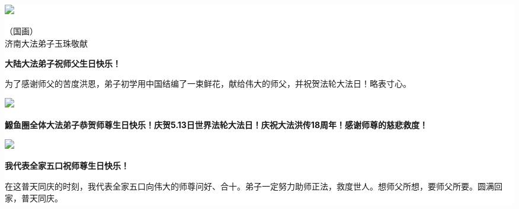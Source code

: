   </b>
 </p>
 <p>
  <center>
  </center>
 </p>
 <p>
  <ok href="http://big5.minghui.org/mh/article_images/2010-5-12-nobody005050152937_01.jpg">
   <img src="http://big5.minghui.org/mh/article_images/2010-5-12-nobody005050152937_01--ss.jpg"/>
  </ok>
 </p>
 <p>
 </p>
 <p>
  （国画）
  <br/>
  济南大法弟子玉珠敬献
 </p>
 <p>
  <b>
   大陆大法弟子祝师父生日快乐！
  </b>
 </p>
 <p>
  为了感谢师父的苦度洪恩，弟子初学用中国结编了一束鲜花，献给伟大的师父，并祝贺法轮大法日！略表寸心。
 </p>
 <p>
  <center>
  </center>
 </p>
 <p>
  <ok href="http://big5.minghui.org/mh/article_images/2010-5-12-005040434769_01_10212427.jpg">
   <img src="http://big5.minghui.org/mh/article_images/2010-5-12-005040434769_01_10212427--ss.jpg"/>
  </ok>
 </p>
 <p>
 </p>
 <p>
  <b>
   鱍鱼圈全体大法弟子恭贺师尊生日快乐！庆贺5.13日世界法轮大法日！庆祝大法洪传18周年！感谢师尊的慈悲救度！
  </b>
 </p>
 <p>
  <center>
  </center>
 </p>
 <p>
  <ok href="http://big5.minghui.org/mh/article_images/2010-5-5-nobody005031809896_01.jpg">
   <img src="http://big5.minghui.org/mh/article_images/2010-5-5-nobody005031809896_01--ss.jpg"/>
  </ok>
 </p>
 <p>
 </p>
 <p>
  <b>
   我代表全家五口祝师尊生日快乐！
  </b>
 </p>
 <p>
  在这普天同庆的时刻，我代表全家五口向伟大的师尊问好、合十。弟子一定努力助师正法，救度世人。想师父所想，要师父所要。圆满回家，普天同庆。
 </p>
 <p>